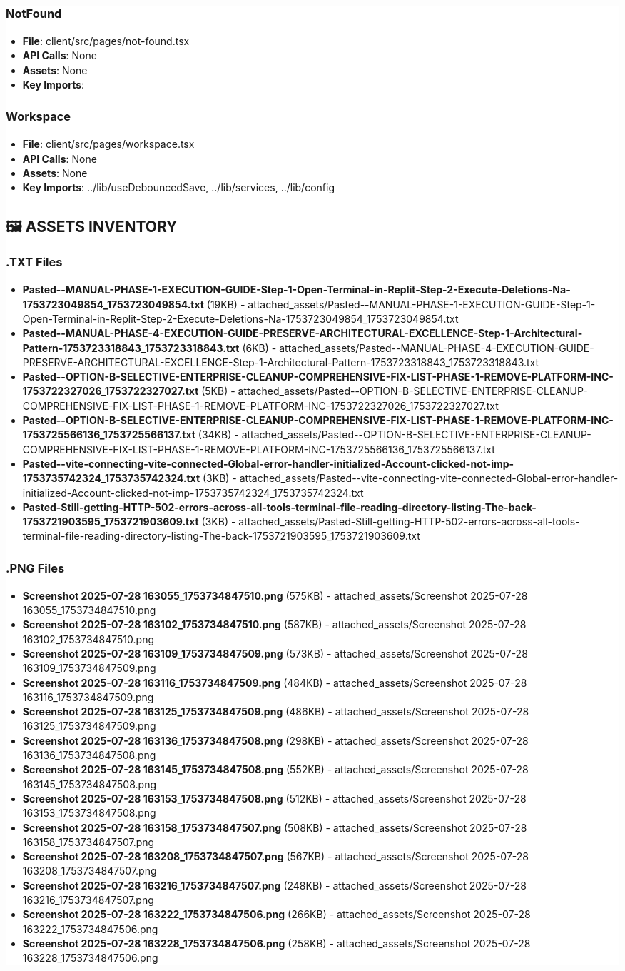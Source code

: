 ### NotFound
- **File**: client/src/pages/not-found.tsx
- **API Calls**: None
- **Assets**: None
- **Key Imports**: 

### Workspace
- **File**: client/src/pages/workspace.tsx
- **API Calls**: None
- **Assets**: None
- **Key Imports**: ../lib/useDebouncedSave, ../lib/services, ../lib/config

## 🖼️  ASSETS INVENTORY

### .TXT Files
- **Pasted--MANUAL-PHASE-1-EXECUTION-GUIDE-Step-1-Open-Terminal-in-Replit-Step-2-Execute-Deletions-Na-1753723049854_1753723049854.txt** (19KB) - attached_assets/Pasted--MANUAL-PHASE-1-EXECUTION-GUIDE-Step-1-Open-Terminal-in-Replit-Step-2-Execute-Deletions-Na-1753723049854_1753723049854.txt
- **Pasted--MANUAL-PHASE-4-EXECUTION-GUIDE-PRESERVE-ARCHITECTURAL-EXCELLENCE-Step-1-Architectural-Pattern-1753723318843_1753723318843.txt** (6KB) - attached_assets/Pasted--MANUAL-PHASE-4-EXECUTION-GUIDE-PRESERVE-ARCHITECTURAL-EXCELLENCE-Step-1-Architectural-Pattern-1753723318843_1753723318843.txt
- **Pasted--OPTION-B-SELECTIVE-ENTERPRISE-CLEANUP-COMPREHENSIVE-FIX-LIST-PHASE-1-REMOVE-PLATFORM-INC-1753722327026_1753722327027.txt** (5KB) - attached_assets/Pasted--OPTION-B-SELECTIVE-ENTERPRISE-CLEANUP-COMPREHENSIVE-FIX-LIST-PHASE-1-REMOVE-PLATFORM-INC-1753722327026_1753722327027.txt
- **Pasted--OPTION-B-SELECTIVE-ENTERPRISE-CLEANUP-COMPREHENSIVE-FIX-LIST-PHASE-1-REMOVE-PLATFORM-INC-1753725566136_1753725566137.txt** (34KB) - attached_assets/Pasted--OPTION-B-SELECTIVE-ENTERPRISE-CLEANUP-COMPREHENSIVE-FIX-LIST-PHASE-1-REMOVE-PLATFORM-INC-1753725566136_1753725566137.txt
- **Pasted--vite-connecting-vite-connected-Global-error-handler-initialized-Account-clicked-not-imp-1753735742324_1753735742324.txt** (3KB) - attached_assets/Pasted--vite-connecting-vite-connected-Global-error-handler-initialized-Account-clicked-not-imp-1753735742324_1753735742324.txt
- **Pasted-Still-getting-HTTP-502-errors-across-all-tools-terminal-file-reading-directory-listing-The-back-1753721903595_1753721903609.txt** (3KB) - attached_assets/Pasted-Still-getting-HTTP-502-errors-across-all-tools-terminal-file-reading-directory-listing-The-back-1753721903595_1753721903609.txt

### .PNG Files
- **Screenshot 2025-07-28 163055_1753734847510.png** (575KB) - attached_assets/Screenshot 2025-07-28 163055_1753734847510.png
- **Screenshot 2025-07-28 163102_1753734847510.png** (587KB) - attached_assets/Screenshot 2025-07-28 163102_1753734847510.png
- **Screenshot 2025-07-28 163109_1753734847509.png** (573KB) - attached_assets/Screenshot 2025-07-28 163109_1753734847509.png
- **Screenshot 2025-07-28 163116_1753734847509.png** (484KB) - attached_assets/Screenshot 2025-07-28 163116_1753734847509.png
- **Screenshot 2025-07-28 163125_1753734847509.png** (486KB) - attached_assets/Screenshot 2025-07-28 163125_1753734847509.png
- **Screenshot 2025-07-28 163136_1753734847508.png** (298KB) - attached_assets/Screenshot 2025-07-28 163136_1753734847508.png
- **Screenshot 2025-07-28 163145_1753734847508.png** (552KB) - attached_assets/Screenshot 2025-07-28 163145_1753734847508.png
- **Screenshot 2025-07-28 163153_1753734847508.png** (512KB) - attached_assets/Screenshot 2025-07-28 163153_1753734847508.png
- **Screenshot 2025-07-28 163158_1753734847507.png** (508KB) - attached_assets/Screenshot 2025-07-28 163158_1753734847507.png
- **Screenshot 2025-07-28 163208_1753734847507.png** (567KB) - attached_assets/Screenshot 2025-07-28 163208_1753734847507.png
- **Screenshot 2025-07-28 163216_1753734847507.png** (248KB) - attached_assets/Screenshot 2025-07-28 163216_1753734847507.png
- **Screenshot 2025-07-28 163222_1753734847506.png** (266KB) - attached_assets/Screenshot 2025-07-28 163222_1753734847506.png
- **Screenshot 2025-07-28 163228_1753734847506.png** (258KB) - attached_assets/Screenshot 2025-07-28 163228_1753734847506.png